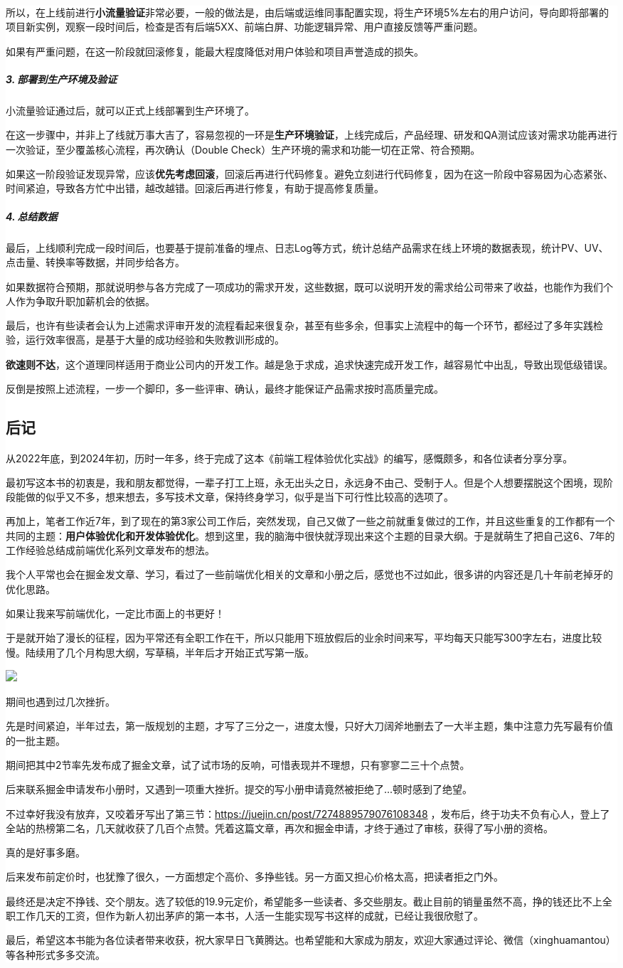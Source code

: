 所以，在上线前进行**小流量验证**非常必要，一般的做法是，由后端或运维同事配置实现，将生产环境5%左右的用户访问，导向即将部署的项目新实例，观察一段时间后，检查是否有后端5XX、前端白屏、功能逻辑异常、用户直接反馈等严重问题。

如果有严重问题，在这一阶段就回滚修复，能最大程度降低对用户体验和项目声誉造成的损失。

##### 3. 部署到生产环境及验证

小流量验证通过后，就可以正式上线部署到生产环境了。

在这一步骤中，并非上了线就万事大吉了，容易忽视的一环是**生产环境验证**，上线完成后，产品经理、研发和QA测试应该对需求功能再进行一次验证，至少覆盖核心流程，再次确认（Double Check）生产环境的需求和功能一切在正常、符合预期。

如果这一阶段验证发现异常，应该**优先考虑回滚**，回滚后再进行代码修复。避免立刻进行代码修复，因为在这一阶段中容易因为心态紧张、时间紧迫，导致各方忙中出错，越改越错。回滚后再进行修复，有助于提高修复质量。

##### 4. 总结数据

最后，上线顺利完成一段时间后，也要基于提前准备的埋点、日志Log等方式，统计总结产品需求在线上环境的数据表现，统计PV、UV、点击量、转换率等数据，并同步给各方。

如果数据符合预期，那就说明参与各方完成了一项成功的需求开发，这些数据，既可以说明开发的需求给公司带来了收益，也能作为我们个人作为争取升职加薪机会的依据。

最后，也许有些读者会认为上述需求评审开发的流程看起来很复杂，甚至有些多余，但事实上流程中的每一个环节，都经过了多年实践检验，运行效率很高，是基于大量的成功经验和失败教训形成的。

**欲速则不达**，这个道理同样适用于商业公司内的开发工作。越是急于求成，追求快速完成开发工作，越容易忙中出乱，导致出现低级错误。

反倒是按照上述流程，一步一个脚印，多一些评审、确认，最终才能保证产品需求按时高质量完成。

## 后记

从2022年底，到2024年初，历时一年多，终于完成了这本《前端工程体验优化实战》的编写，感慨颇多，和各位读者分享分享。

最初写这本书的初衷是，我和朋友都觉得，一辈子打工上班，永无出头之日，永远身不由己、受制于人。但是个人想要摆脱这个困境，现阶段能做的似乎又不多，想来想去，多写技术文章，保持终身学习，似乎是当下可行性比较高的选项了。

再加上，笔者工作近7年，到了现在的第3家公司工作后，突然发现，自己又做了一些之前就重复做过的工作，并且这些重复的工作都有一个共同的主题：**用户体验优化和开发体验优化**。想到这里，我的脑海中很快就浮现出来这个主题的目录大纲。于是就萌生了把自己这6、7年的工作经验总结成前端优化系列文章发布的想法。

我个人平常也会在掘金发文章、学习，看过了一些前端优化相关的文章和小册之后，感觉也不过如此，很多讲的内容还是几十年前老掉牙的优化思路。

如果让我来写前端优化，一定比市面上的书更好！

于是就开始了漫长的征程，因为平常还有全职工作在干，所以只能用下班放假后的业余时间来写，平均每天只能写300字左右，进度比较慢。陆续用了几个月构思大纲，写草稿，半年后才开始正式写第一版。

![](https://p3-juejin.byteimg.com/tos-cn-i-k3u1fbpfcp/11e814562f734a6ab473762e63d411b5~tplv-k3u1fbpfcp-jj-mark:0:0:0:0:q75.image#?w=734&h=242&s=17437&e=png&b=ffffff)

期间也遇到过几次挫折。

先是时间紧迫，半年过去，第一版规划的主题，才写了三分之一，进度太慢，只好大刀阔斧地删去了一大半主题，集中注意力先写最有价值的一批主题。

期间把其中2节率先发布成了掘金文章，试了试市场的反响，可惜表现并不理想，只有寥寥二三十个点赞。

后来联系掘金申请发布小册时，又遇到一项重大挫折。提交的写小册申请竟然被拒绝了...顿时感到了绝望。

不过幸好我没有放弃，又咬着牙写出了第三节：https://juejin.cn/post/7274889579076108348 ，发布后，终于功夫不负有心人，登上了全站的热榜第二名，几天就收获了几百个点赞。凭着这篇文章，再次和掘金申请，才终于通过了审核，获得了写小册的资格。

真的是好事多磨。

后来发布前定价时，也犹豫了很久，一方面想定个高价、多挣些钱。另一方面又担心价格太高，把读者拒之门外。

最终还是决定不挣钱、交个朋友。选了较低的19.9元定价，希望能多一些读者、多交些朋友。截止目前的销量虽然不高，挣的钱还比不上全职工作几天的工资，但作为新人初出茅庐的第一本书，人活一生能实现写书这样的成就，已经让我很欣慰了。

最后，希望这本书能为各位读者带来收获，祝大家早日飞黄腾达。也希望能和大家成为朋友，欢迎大家通过评论、微信（xinghuamantou）等各种形式多多交流。